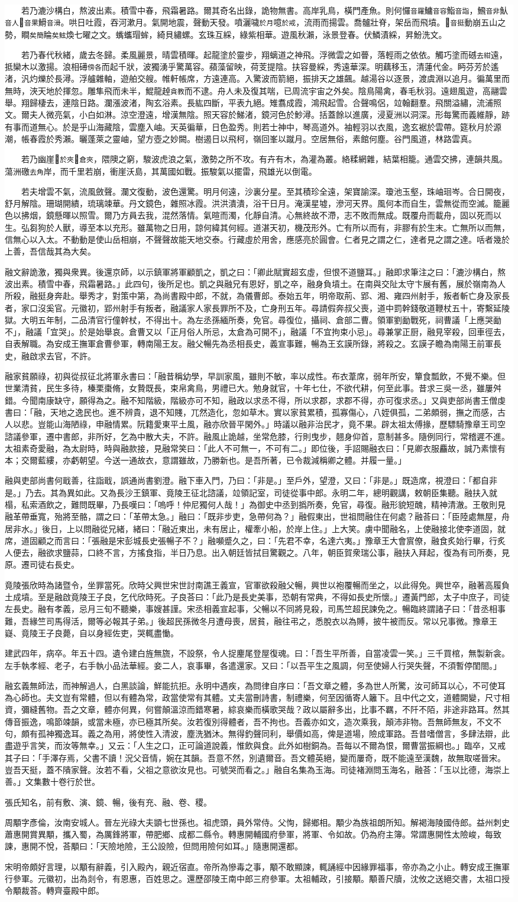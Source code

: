 　　若乃漉沙構白，熬波出素。積雪中春，飛霜暑路。爾其奇名出錄，詭物無書。高岸乳鳥，橫門產魚。則何㦬`音羅`鱅`音容`鮨`音詣`，𩹉`音非`魜`音人`𩻧`音果`䱻`音滑`。哄日吐霞，吞河漱月。氣開地震，聲動天發。噴灑噦`於月`噫`於戒`，流雨而揚雲。喬髗壯脊，架岳而飛墳。𨁗`音挺`動崩五山之勢，瞷`矣簡`睔`矣鮌`煥七曜之文。蟕蠵瑁蛑，綺貝繡螺。玄珠互綵，綠紫相華。遊風秋瀨，泳景登春。伏鱗漬綵，昇魵洗文。

　　若乃春代秋緒，歲去冬歸。柔風麗景，晴雲積暉。起龍塗於靈步，翔螭道之神飛。浮微雲之如瞢，落輕雨之依依。觸巧塗而䃭`去紺`遠，抵欒木以激揚。浪相礡`傍各`而起千狀，波獨湧乎驚萬容。蘋藻留映，荷芰提陰。扶容曼綵，秀遠華深。明藕移玉，清蓮代金。眄芬芳於遙渚，汎灼爍於長潯。浮艫雜軸，遊舶交艘。帷軒帳席，方遠連高。入驚波而箭絕，振排天之雄飆。越湯谷以逐景，渡虞淵以追月。徧萬里而無時，浹天地於揮忽。雕隼飛而未半，鯤龍趠`貪教`而不逮。舟人未及復其喘，已周流宇宙之外矣。陰鳥陽禽，春毛秋羽。遠翅風遊，高翮雲舉。翔歸棲去，連陰日路。瀾漲波渚，陶玄浴素。長紘四斷，平表九絕。雉翥成霞，鴻飛起雪。合聲鳴侶，竝翰翻羣。飛關溢繡，流浦照文。爾夫人微亮氣，小白如淋。涼空澄遠，增漢無陰。照天容於鮷渚，鏡河色於魦潯。括蓋餘以進廣，浸夏洲以洞深。形每驚而義維靜，跡有事而道無心。於是乎山海藏陰，雲塵入岫。天英徧華，日色盈秀。則若士神中，琴高道外。袖輕羽以衣風，逸玄裾於雲帶。筵秋月於源潮，帳春霞於秀瀨。曬蓬萊之靈岫，望方壺之妙闕。樹遏日以飛柯，嶺回峯以蹴月。空居無俗，素館何塵。谷門風道，林路雲真。

　　若乃幽崖𨹝`於夾`𨺭`倉夾`，隈隩之窮，駿波虎浪之氣，激勢之所不攻。有卉有木，為灌為叢。絡糅網雜，結葉相籠。通雲交拂，連韻共風。蕩洲礉`去角`岸，而千里若崩，衝崖沃島，其萬國如戰。振駿氣以擺雷，飛雄光以倒電。

　　若夫增雲不氣，流風斂聲。瀾文復動，波色還驚。明月何遠，沙裏分星。至其積珍全遠，架寶諭深。瓊池玉壑，珠岫㻁岑。合日開夜，舒月解陰。珊瑚開繢，琉璃竦華。丹文鏡色，雜照冰霞。洪洪潰潰，浴干日月。淹漢星墟，滲河天界。風何本而自生，雲無從而空滅。籠麗色以拂烟，鏡懸暉以照雪。爾乃方員去我，混然落情。氣暄而濁，化靜自清。心無終故不滯，志不敗而無成。既覆舟而載舟，固以死而以生。弘芻狗於人獸，導至本以充形。雖萬物之日用，諒何緯其何經。道湛天初，機茂形外。亡有所以而有，非膠有於生末。亡無所以而無，信無心以入太。不動動是使山岳相崩，不聲聲故能天地交泰。行藏虛於用舍，應感亮於圓會。仁者見之謂之仁，達者見之謂之達。咶者幾於上善，吾信哉其為大矣。

融文辭詭激，獨與衆異。後還京師，以示鎮軍將軍顧凱之，凱之曰：「卿此賦實超玄虛，但恨不道鹽耳。」融即求筆注之曰：「漉沙構白，熬波出素。積雪中春，飛霜暑路。」此四句，後所足也。凱之與融兄有恩好，凱之卒，融身負墳土。在南與交阯太守卞展有舊，展於嶺南為人所殺，融挺身奔赴。舉秀才，對策中第，為尚書殿中郎，不就，為儀曹郎。泰始五年，明帝取荊、郢、湘、雍四州射手，叛者斬亡身及家長者，家口沒奚官。元徽初，郢州射手有叛者，融議家人家長罪所不及，亡身刑五年。尋請假奔叔父喪，道中罰幹錢敬道鞭杖五十，寄繫延陵獄。大明五年制，二品清官行僮幹杖，不得出十。為左丞孫緬所奏，免官。尋復位，攝祠、倉部二曹。領軍劉勔戰死，祠曹議「上應哭勔不」，融議「宜哭」。於是始舉哀。倉曹又以「正月俗人所忌，太倉為可開不」，融議「不宜拘束小忌」。尋兼掌正厨，融見宰殺，回車徑去，自表解職。為安成王撫軍倉曹參軍，轉南陽王友。融父暢先為丞相長史，義宣事難，暢為王玄謨所錄，將殺之。玄謨子瞻為南陽王前軍長史，融啟求去官，不許。

融家貧願祿，初與從叔征北將軍永書曰：「融昔稱幼學，早訓家風，雖則不敏，率以成性。布衣葦席，弱年所安，簞食瓢飲，不覺不樂。但世業清貧，民生多待，榛栗棗脩，女贄既長，束帛禽鳥，男禮已大。勉身就官，十年七仕，不欲代耕，何至此事。昔求三吳一丞，雖屢舛錯。今聞南康缺守，願得為之。融不知階級，階級亦可不知，融政以求丞不得，所以求郡，求郡不得，亦可復求丞。」又與吏部尚書王僧虔書曰：「融，天地之逸民也。進不辨貴，退不知賤，兀然造化，忽如草木。實以家貧累積，孤寡傷心，八姪俱孤，二弟頗弱，撫之而感，古人以悲。豈能山海陋祿，申融情累。阮籍愛東平土風，融亦欣晉平閑外。」時議以融非治民才，竟不果。辟太祖太傅掾，歷驃騎豫章王司空諮議參軍，遷中書郎，非所好，乞為中散大夫，不許。融風止詭越，坐常危膝，行則曳步，翹身仰首，意制甚多。隨例同行，常稽遲不進。太祖素奇愛融，為太尉時，時與融款接，見融常笑曰：「此人不可無一，不可有二。」即位後，手詔賜融衣曰：「見卿衣服麤故，誠乃素懷有本；交爾藍縷，亦虧朝望。今送一通故衣，意謂雖故，乃勝新也。是吾所著，已令裁減稱卿之體。并履一量。」

融與吏部尚書何戢善，往詣戢，誤通尚書劉澄。融下車入門，乃曰：「非是。」至戶外，望澄，又曰：「非是。」既造席，視澄曰：「都自非是。」乃去。其為異如此。又為長沙王鎮軍、竟陵王征北諮議，竝領記室，司徒從事中郎。永明二年，總明觀講，敕朝臣集聽。融扶入就榻，私索酒飲之，難問既畢，乃長嘆曰：「嗚呼！仲尼獨何人哉！」為御史中丞到撝所奏，免官，尋復。融形貌短醜，精神清澈。王敬則見融革帶垂寬，殆將至骼，謂之曰：「革帶太急。」融曰：「既非步吏，急帶何為？」融假東出，世祖問融住在何處？融荅曰：「臣陸處無屋，舟居非水。」後日，上以問融從兄緒，緒曰：「融近東出，未有居止，權牽小船，於岸上住。」上大笑。虜中聞融名，上使融接北使李道固，就席，道固顧之而言曰：「張融是宋彭城長史張暢子不？」融嚬蹙久之，曰：「先君不幸，名達六夷。」豫章王大會賔僚，融食炙始行畢，行炙人便去，融欲求鹽蒜，口終不言，方搖食指，半日乃息。出入朝廷皆拭目驚觀之。八年，朝臣賀衆瑞公事，融扶入拜起，復為有司所奏，見原。遷司徒右長史。

竟陵張欣時為諸暨令，坐罪當死。欣時父興世宋世討南譙王義宣，官軍欲殺融父暢，興世以袍覆暢而坐之，以此得免。興世卒，融著高履負土成墳。至是融啟竟陵王子良，乞代欣時死。子良荅曰：「此乃是長史美事，恐朝有常典，不得如長史所懷。」遷黃門郎，太子中庶子，司徒左長史。融有孝義，忌月三旬不聽樂，事嫂甚謹。宋丞相義宣起事，父暢以不同將見殺，司馬竺超民諫免之。暢臨終謂諸子曰：「昔丞相事難，吾緣竺司馬得活，爾等必報其子弟。」後超民孫微冬月遭母喪，居貧，融往弔之，悉脫衣以為賻，披牛被而反。常以兄事微。豫章王嶷、竟陵王子良薨，自以身經佐吏，哭輒盡慟。

建武四年，病卒。年五十四。遺令建白旌無旒，不設祭，令人捉麈尾登屋復魂。曰：「吾生平所善，自當凌雲一笑。」三千買棺，無製新衾。左手執孝經、老子，右手執小品法華經。妾二人，哀事畢，各遣還家。又曰：「以吾平生之風調，何至使婦人行哭失聲，不須暫停閨閤。」

融玄義無師法，而神解過人，白黑談論，鮮能抗拒。永明中遇疾，為問律自序曰：「吾文章之體，多為世人所驚，汝可師耳以心，不可使耳為心師也。夫文豈有常體，但以有體為常，政當使常有其體。丈夫當刪詩書，制禮樂，何至因循寄人籬下。且中代之文，道體闕變，尺寸相資，彌縫舊物。吾之文章，體亦何異，何嘗顛溫涼而錯寒暑，綜哀樂而橫歌哭哉？政以屬辭多出，比事不羈，不阡不陌，非途非路耳。然其傳音振逸，鳴節竦韻，或當未極，亦已極其所矣。汝若復別得體者，吾不拘也。吾義亦如文，造次乘我，顛沛非物。吾無師無友，不文不句，頗有孤神獨逸耳。義之為用，將使性入清波，塵洗猶沐。無得釣聲同利，舉價如高，俾是道場，險成軍路。吾昔嗜僧言，多肆法辯，此盡遊乎言笑，而汝等無幸。」又云：「人生之口，正可論道說義，惟飲與食。此外如樹銅為。吾每以不爾為恨，爾曹當振綱也。」臨卒，又戒其子曰：「手澤存焉，父書不讀！況父音情，婉在其韻。吾意不然，別遺爾音。吾文體英絕，變而屢奇，既不能遠至漢魏，故無取嗟晉宋。豈吾天挺，蓋不隤家聲。汝若不看，父祖之意欲汝見也。可號哭而看之。」融自名集為玉海。司徒褚淵問玉海名，融荅：「玉以比德，海崇上善。」文集數十卷行於世。

張氏知名，前有敷、演、鏡、暢，後有充、融、卷、稷。

周顒字彥倫，汝南安城人。晉左光祿大夫顗七世孫也。祖虎頭，員外常侍。父恂，歸鄉相。顒少為族祖朗所知。解褐海陵國侍郎。益州刺史蕭惠開賞異顒，攜入蜀，為厲鋒將軍，帶肥鄉、成都二縣令。轉惠開輔國府參軍，將軍、令如故。仍為府主簿。常謂惠開性太險峻，每致諫，惠開不悅，荅顒曰：「天險地險，王公設險，但問用險何如耳。」隨惠開還都。

宋明帝頗好言理，以顒有辭義，引入殿內，親近宿直。帝所為慘毒之事，顒不敢顯諫，輒誦經中因緣罪福事，帝亦為之小止。轉安成王撫軍行參軍。元徽初，出為剡令，有恩惠，百姓思之。還歷邵陵王南中郎三府參軍。太祖輔政，引接顒。顒善尺牘，沈攸之送絕交書，太祖口授令顒裁荅。轉齊臺殿中郎。
